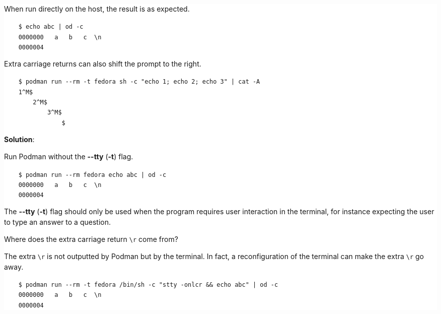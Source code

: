 When run directly on the host, the result is as expected.

```console
    $ echo abc | od -c
    0000000   a   b   c  \n
    0000004
```

Extra carriage returns can also shift the prompt to the right.

```console
    $ podman run --rm -t fedora sh -c "echo 1; echo 2; echo 3" | cat -A
    1^M$
        2^M$
            3^M$
                $
```

**Solution**:

Run Podman without the **--tty** (**-t**) flag.

```console
    $ podman run --rm fedora echo abc | od -c
    0000000   a   b   c  \n
    0000004
```

The **--tty** (**-t**) flag should only be used when the program requires user interaction in the terminal, for instance expecting the user to type an answer to a question.

Where does the extra carriage return `\r` come from?

The extra `\r` is not outputted by Podman but by the terminal. In fact, a reconfiguration of the terminal can make the extra `\r` go away.

```console
    $ podman run --rm -t fedora /bin/sh -c "stty -onlcr && echo abc" | od -c
    0000000   a   b   c  \n
    0000004
```
